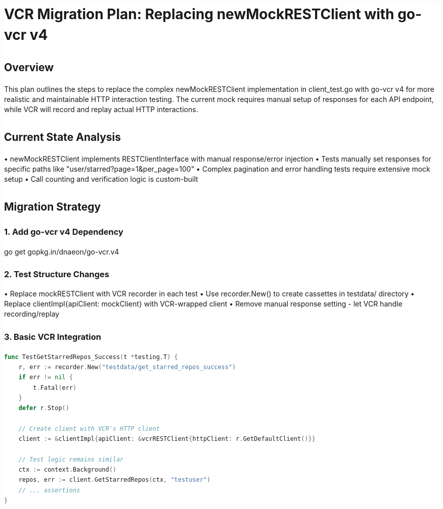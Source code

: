 # VCR Migration Plan: Replacing newMockRESTClient with go-vcr v4

## Overview

This plan outlines the steps to replace the complex newMockRESTClient implementation in client_test.go with go-vcr v4 for more realistic and maintainable HTTP interaction testing. The current mock requires manual setup of responses for each API endpoint, while VCR will record and replay actual HTTP interactions.

## Current State Analysis

• newMockRESTClient implements RESTClientInterface with manual response/error injection
• Tests manually set responses for specific paths like "user/starred?page=1&per_page=100"
• Complex pagination and error handling tests require extensive mock setup
• Call counting and verification logic is custom-built

## Migration Strategy

### 1. Add go-vcr v4 Dependency

go get gopkg.in/dnaeon/go-vcr.v4

### 2. Test Structure Changes

• Replace mockRESTClient with VCR recorder in each test
• Use recorder.New() to create cassettes in testdata/ directory
• Replace clientImpl{apiClient: mockClient} with VCR-wrapped client
• Remove manual response setting - let VCR handle recording/replay

### 3. Basic VCR Integration

```go
func TestGetStarredRepos_Success(t *testing.T) {
    r, err := recorder.New("testdata/get_starred_repos_success")
    if err != nil {
        t.Fatal(err)
    }
    defer r.Stop()

    // Create client with VCR's HTTP client
    client := &clientImpl{apiClient: &vcrRESTClient{httpClient: r.GetDefaultClient()}}

    // Test logic remains similar
    ctx := context.Background()
    repos, err := client.GetStarredRepos(ctx, "testuser")
    // ... assertions
}
```
